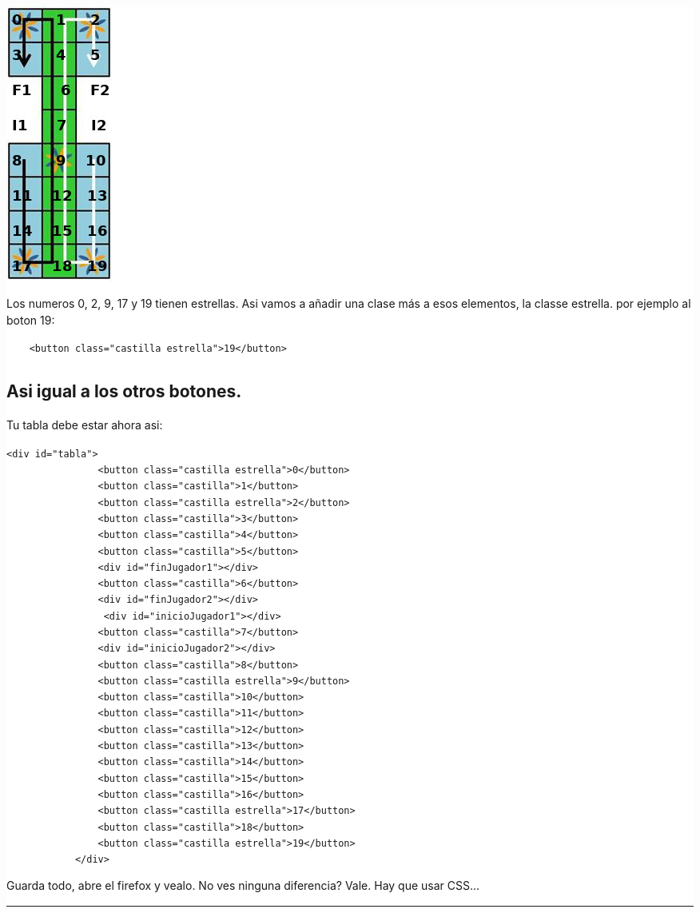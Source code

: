 ![](Rules_of_Royal_Game_of_Ur-numbers.jpg)

Los numeros 0, 2, 9, 17 y 19 tienen estrellas.
Asi vamos a añadir una clase más a esos elementos, la classe estrella. por ejemplo al boton 19:

```
    <button class="castilla estrella">19</button>
```

Asi igual a los otros botones.
---
Tu tabla debe estar ahora asi:
```
<div id="tabla">
                <button class="castilla estrella">0</button>
                <button class="castilla">1</button>
                <button class="castilla estrella">2</button>
                <button class="castilla">3</button>
                <button class="castilla">4</button>
                <button class="castilla">5</button>
                <div id="finJugador1"></div>
                <button class="castilla">6</button>                
                <div id="finJugador2"></div>
                 <div id="inicioJugador1"></div>
                <button class="castilla">7</button>
                <div id="inicioJugador2"></div>
                <button class="castilla">8</button>
                <button class="castilla estrella">9</button>
                <button class="castilla">10</button>
                <button class="castilla">11</button>
                <button class="castilla">12</button>
                <button class="castilla">13</button>
                <button class="castilla">14</button>
                <button class="castilla">15</button>
                <button class="castilla">16</button>
                <button class="castilla estrella">17</button>
                <button class="castilla">18</button>
                <button class="castilla estrella">19</button>
            </div>
```
Guarda todo, abre el firefox y vealo.
No ves ninguna diferencia? Vale. Hay que usar CSS...

---